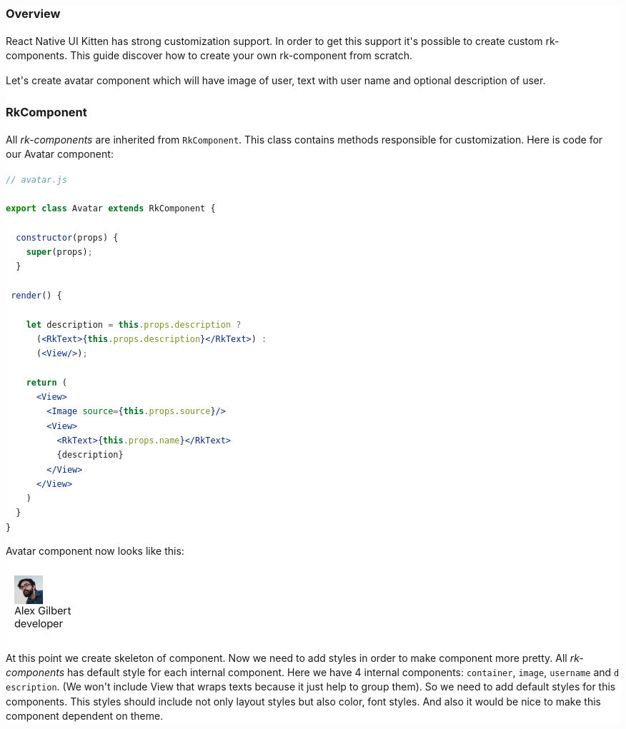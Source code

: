 ### Overview
React Native UI Kitten has strong customization support. In order to get this support it's possible to create 
custom rk-components. This guide discover how to create your own rk-component from scratch.

Let's create avatar component which will have image of user, text with user name and optional description of user.

### RkComponent 

All *rk-components* are inherited from `RkComponent`. This class contains methods responsible for customization.
Here is code for our Avatar component:

```jsx
// avatar.js

export class Avatar extends RkComponent {
  
  constructor(props) {
    super(props);
  }
    
 render() {

    let description = this.props.description ? 
      (<RkText>{this.props.description}</RkText>) : 
      (<View/>);

    return (
      <View>
        <Image source={this.props.source}/>
        <View>
          <RkText>{this.props.name}</RkText>
          {description}
        </View>
      </View>
    )
  }
}

```

Avatar component now looks like this:

![](assets/avatar/avatar1.png)

At this point we create skeleton of component. Now we need to add styles in order to make component more pretty.
All *rk-components* has default style for each internal component. Here we have 4 internal components: `container`, `image`,
`username` and `description`. (We won't include View that wraps texts because it just help to group them).
So we need to add default styles for this components.
This styles should include not only layout styles but also color, font styles. And also it would be nice to make this component
dependent on theme.
